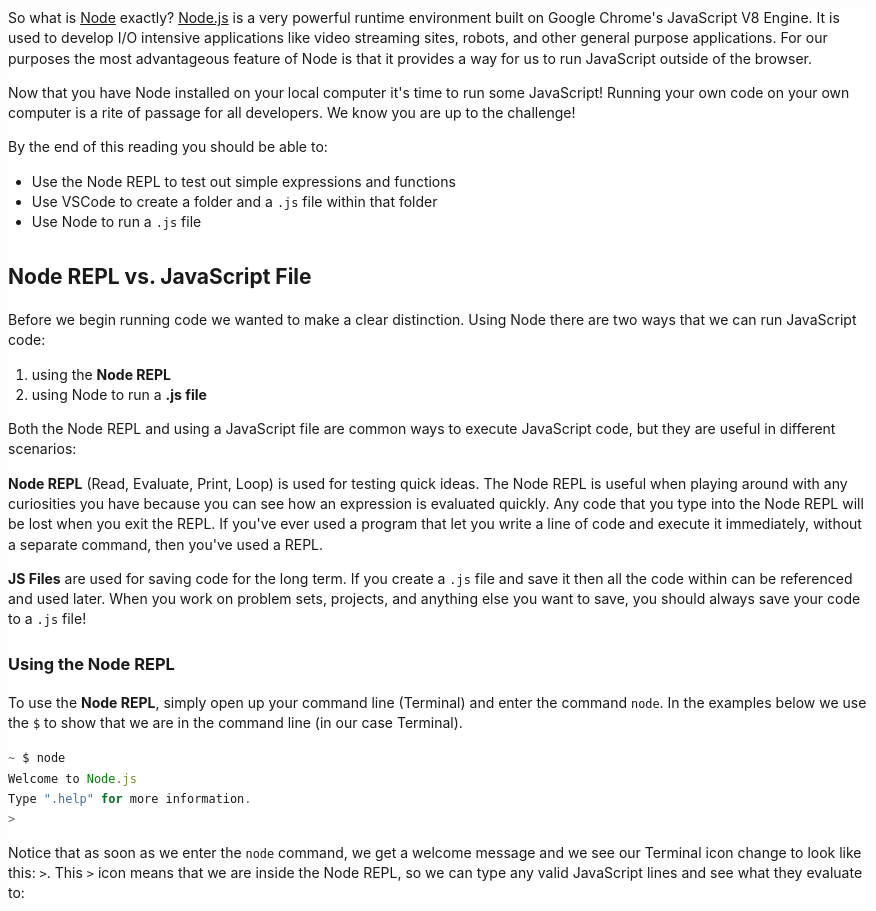 So what is [Node][node] exactly? [Node.js][node] is a very powerful runtime
environment built on Google Chrome's JavaScript V8 Engine. It is used to develop
I/O intensive applications like video streaming sites, robots, and other general
purpose applications. For our purposes the most advantageous feature of Node is
that it provides a way for us to run JavaScript outside of the browser.

Now that you have Node installed on your local computer it's time to run some
JavaScript! Running your own code on your own computer is a rite of passage for all
developers. We know you are up to the challenge!

By the end of this reading you should be able to:

- Use the Node REPL to test out simple expressions and functions
- Use VSCode to create a folder and a `.js` file within that folder
- Use Node to run a `.js` file

[node]: https://nodejs.org/en/

## Node REPL vs. JavaScript File

Before we begin running code we wanted to make a clear distinction. Using Node
there are two ways that we can run JavaScript code:

1. using the **Node REPL**
2. using Node to run a **.js file**

Both the Node REPL and using a JavaScript file are common ways to execute
JavaScript code, but they are useful in different scenarios:

**Node REPL** (Read, Evaluate, Print, Loop) is used for testing quick ideas. The
Node REPL is useful when playing around with any curiosities you have because
you can see how an expression is evaluated quickly. Any code that you type into
the Node REPL will be lost when you exit the REPL. If you've ever used a program
that let you write a line of code and execute it immediately, without a separate
command, then you've used a REPL.

**JS Files** are used for saving code for the long term. If you create a `.js`
file and save it then all the code within can be referenced and used later. When
you work on problem sets, projects, and anything else you want to save, you
should always save your code to a `.js` file!

### Using the Node REPL

To use the **Node REPL**, simply open up your command line (Terminal) and enter
the command `node`. In the examples below we use the `$` to show that we are in
the command line (in our case Terminal).

```js
~ $ node
Welcome to Node.js
Type ".help" for more information.
>
```

Notice that as soon as we enter the `node` command, we get a welcome message and
we see our Terminal icon change to look like this: `>`. This `>` icon means that
we are inside the Node REPL, so we can type any valid JavaScript lines and see
what they evaluate to:


[1]: https://info474-s17.github.io/book/introduction-to-the-command-line.html
[chrome-dl]: https://www.google.com/chrome/browser/desktop/index.html
[xcode]: https://itunes.apple.com/us/app/xcode/id497799835
[homebrew]: https://brew.sh/
[nvm]: https://github.com/creationix/nvm
[npm]: https://docs.npmjs.com/
[vs-code]: https://code.visualstudio.com/
[1]: https://github.com/tc39/proposal-object-rest-spread
[1]: https://en.wikipedia.org/wiki/The_Mythical_Man-Month#The_surgical_team
[2]: http://citeseerx.ist.psu.edu/viewdoc/summary?doi=10.1.1.26.9064
[1]: https://about.gitlab.com/blog/2017/02/10/postmortem-of-database-outage-of-january-31/
[2]: http://blogs.edweek.org/edweek/high_school_and_beyond/2018/08/good_speaking_tops_list_of_skills_employers_want_most.html